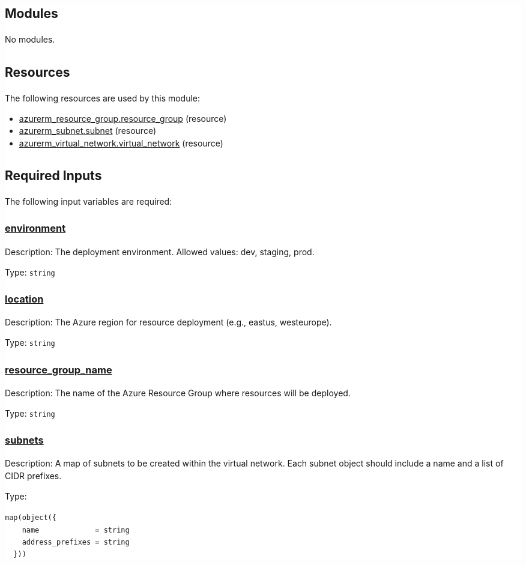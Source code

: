 ## Modules

No modules.

## Resources

The following resources are used by this module:

- [azurerm_resource_group.resource_group](https://registry.terraform.io/providers/hashicorp/azurerm/3.95.0/docs/resources/resource_group) (resource)
- [azurerm_subnet.subnet](https://registry.terraform.io/providers/hashicorp/azurerm/3.95.0/docs/resources/subnet) (resource)
- [azurerm_virtual_network.virtual_network](https://registry.terraform.io/providers/hashicorp/azurerm/3.95.0/docs/resources/virtual_network) (resource)

## Required Inputs

The following input variables are required:

### <a name="input_environment"></a> [environment](#input\_environment)

Description: The deployment environment. Allowed values: dev, staging, prod.

Type: `string`

### <a name="input_location"></a> [location](#input\_location)

Description: The Azure region for resource deployment (e.g., eastus, westeurope).

Type: `string`

### <a name="input_resource_group_name"></a> [resource\_group\_name](#input\_resource\_group\_name)

Description: The name of the Azure Resource Group where resources will be deployed.

Type: `string`

### <a name="input_subnets"></a> [subnets](#input\_subnets)

Description: A map of subnets to be created within the virtual network. Each subnet object should include a name and a list of CIDR prefixes.

Type:

```hcl
map(object({
    name             = string
    address_prefixes = string
  }))
```
